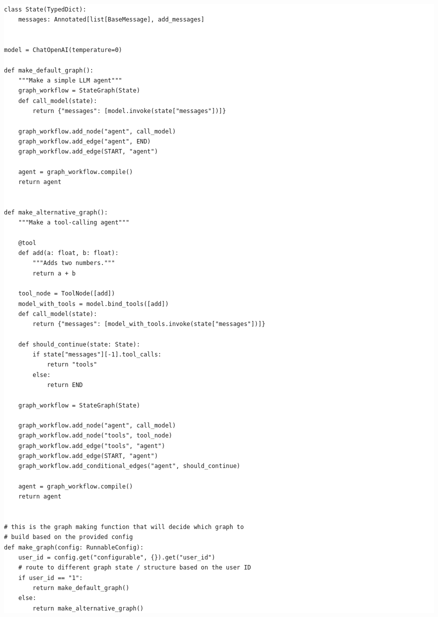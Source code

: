     
    class State(TypedDict):
        messages: Annotated[list[BaseMessage], add_messages]
    
    
    model = ChatOpenAI(temperature=0)
    
    def make_default_graph():
        """Make a simple LLM agent"""
        graph_workflow = StateGraph(State)
        def call_model(state):
            return {"messages": [model.invoke(state["messages"])]}
    
        graph_workflow.add_node("agent", call_model)
        graph_workflow.add_edge("agent", END)
        graph_workflow.add_edge(START, "agent")
    
        agent = graph_workflow.compile()
        return agent
    
    
    def make_alternative_graph():
        """Make a tool-calling agent"""
    
        @tool
        def add(a: float, b: float):
            """Adds two numbers."""
            return a + b
    
        tool_node = ToolNode([add])
        model_with_tools = model.bind_tools([add])
        def call_model(state):
            return {"messages": [model_with_tools.invoke(state["messages"])]}
    
        def should_continue(state: State):
            if state["messages"][-1].tool_calls:
                return "tools"
            else:
                return END
    
        graph_workflow = StateGraph(State)
    
        graph_workflow.add_node("agent", call_model)
        graph_workflow.add_node("tools", tool_node)
        graph_workflow.add_edge("tools", "agent")
        graph_workflow.add_edge(START, "agent")
        graph_workflow.add_conditional_edges("agent", should_continue)
    
        agent = graph_workflow.compile()
        return agent
    
    
    # this is the graph making function that will decide which graph to
    # build based on the provided config
    def make_graph(config: RunnableConfig):
        user_id = config.get("configurable", {}).get("user_id")
        # route to different graph state / structure based on the user ID
        if user_id == "1":
            return make_default_graph()
        else:
            return make_alternative_graph()
    
